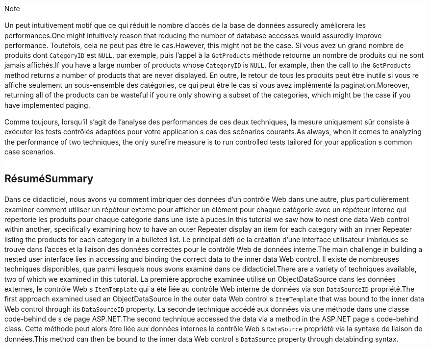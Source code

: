 > [!NOTE]
> <span data-ttu-id="30aad-213">Un peut intuitivement motif que ce qui réduit le nombre d’accès de la base de données assuredly améliorera les performances.</span><span class="sxs-lookup"><span data-stu-id="30aad-213">One might intuitively reason that reducing the number of database accesses would assuredly improve performance.</span></span> <span data-ttu-id="30aad-214">Toutefois, cela ne peut pas être le cas.</span><span class="sxs-lookup"><span data-stu-id="30aad-214">However, this might not be the case.</span></span> <span data-ttu-id="30aad-215">Si vous avez un grand nombre de produits dont `CategoryID` est `NULL`, par exemple, puis l’appel à la `GetProducts` méthode retourne un nombre de produits qui ne sont jamais affichés.</span><span class="sxs-lookup"><span data-stu-id="30aad-215">If you have a large number of products whose `CategoryID` is `NULL`, for example, then the call to the `GetProducts` method returns a number of products that are never displayed.</span></span> <span data-ttu-id="30aad-216">En outre, le retour de tous les produits peut être inutile si vous re affiche seulement un sous-ensemble des catégories, ce qui peut être le cas si vous avez implémenté la pagination.</span><span class="sxs-lookup"><span data-stu-id="30aad-216">Moreover, returning all of the products can be wasteful if you re only showing a subset of the categories, which might be the case if you have implemented paging.</span></span>


<span data-ttu-id="30aad-217">Comme toujours, lorsqu’il s’agit de l’analyse des performances de ces deux techniques, la mesure uniquement sûr consiste à exécuter les tests contrôlés adaptées pour votre application s cas des scénarios courants.</span><span class="sxs-lookup"><span data-stu-id="30aad-217">As always, when it comes to analyzing the performance of two techniques, the only surefire measure is to run controlled tests tailored for your application s common case scenarios.</span></span>

## <a name="summary"></a><span data-ttu-id="30aad-218">Résumé</span><span class="sxs-lookup"><span data-stu-id="30aad-218">Summary</span></span>

<span data-ttu-id="30aad-219">Dans ce didacticiel, nous avons vu comment imbriquer des données d’un contrôle Web dans une autre, plus particulièrement examiner comment utiliser un répéteur externe pour afficher un élément pour chaque catégorie avec un répéteur interne qui répertorie les produits pour chaque catégorie dans une liste à puces.</span><span class="sxs-lookup"><span data-stu-id="30aad-219">In this tutorial we saw how to nest one data Web control within another, specifically examining how to have an outer Repeater display an item for each category with an inner Repeater listing the products for each category in a bulleted list.</span></span> <span data-ttu-id="30aad-220">Le principal défi de la création d’une interface utilisateur imbriqués se trouve dans l’accès et la liaison des données correctes pour le contrôle Web de données interne.</span><span class="sxs-lookup"><span data-stu-id="30aad-220">The main challenge in building a nested user interface lies in accessing and binding the correct data to the inner data Web control.</span></span> <span data-ttu-id="30aad-221">Il existe de nombreuses techniques disponibles, que parmi lesquels nous avons examiné dans ce didacticiel.</span><span class="sxs-lookup"><span data-stu-id="30aad-221">There are a variety of techniques available, two of which we examined in this tutorial.</span></span> <span data-ttu-id="30aad-222">La première approche examinée utilisé un ObjectDataSource dans les données externes, le contrôle Web s `ItemTemplate` qui a été liée au contrôle Web interne de données via son `DataSourceID` propriété.</span><span class="sxs-lookup"><span data-stu-id="30aad-222">The first approach examined used an ObjectDataSource in the outer data Web control s `ItemTemplate` that was bound to the inner data Web control through its `DataSourceID` property.</span></span> <span data-ttu-id="30aad-223">La seconde technique accédé aux données via une méthode dans une classe code-behind de s de page ASP.NET.</span><span class="sxs-lookup"><span data-stu-id="30aad-223">The second technique accessed the data via a method in the ASP.NET page s code-behind class.</span></span> <span data-ttu-id="30aad-224">Cette méthode peut alors être liée aux données internes le contrôle Web s `DataSource` propriété via la syntaxe de liaison de données.</span><span class="sxs-lookup"><span data-stu-id="30aad-224">This method can then be bound to the inner data Web control s `DataSource` property through databinding syntax.</span></span>
